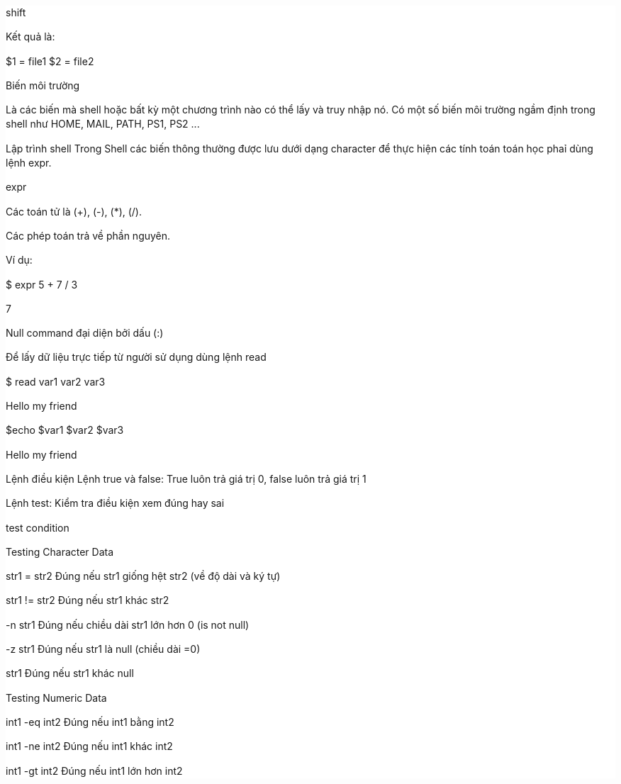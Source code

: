 shift

Kết quả là:

$1 = file1 $2 = file2

Biến môi trường

Là các biến mà shell hoặc bất kỳ một chương trình nào có thể lấy và truy nhập nó. Có một số biến môi trường ngầm định trong shell như HOME, MAIL, PATH, PS1, PS2 ...

Lập trình shell
Trong Shell các biến thông thường được lưu dưới dạng character để thực hiện các tính toán toán học phaỉ dùng lệnh expr.

expr <integer operator integer>

Các toán tử là (+), (-), (*), (/).

Các phép toán trả về phần nguyên.

Ví dụ:

$ expr 5 + 7 / 3

7

Null command đại diện bởi dấu (:)

Để lấy dữ liệu trực tiếp từ người sử dụng dùng lệnh read

$ read var1 var2 var3

Hello my friend

$echo $var1 $var2 $var3

Hello my friend

Lệnh điều kiện
Lệnh true và false: True luôn trả giá trị 0, false luôn trả giá trị 1

Lệnh test: Kiểm tra điều kiện xem đúng hay sai

test condition

Testing Character Data

str1 = str2 Đúng nếu str1 giống hệt str2 (về độ dài và ký tự)

str1 != str2 Đúng nếu str1 khác str2

-n str1 Đúng nếu chiều dài str1 lớn hơn 0 (is not null)

-z str1 Đúng nếu str1 là null (chiều dài =0)

str1 Đúng nếu str1 khác null

Testing Numeric Data

int1 -eq int2 Đúng nếu int1 bằng int2

int1 -ne int2 Đúng nếu int1 khác int2

int1 -gt int2 Đúng nếu int1 lớn hơn int2
